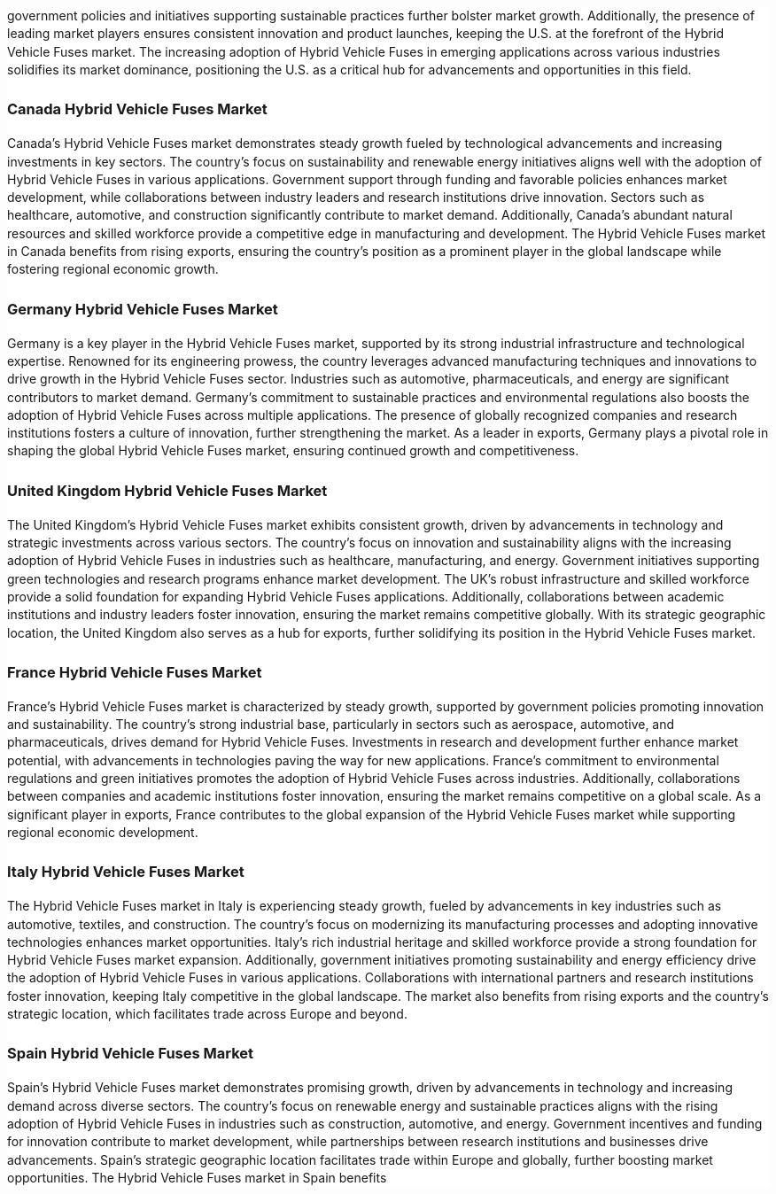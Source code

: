government policies and initiatives supporting sustainable practices further bolster market growth. Additionally, the presence of leading market players ensures consistent innovation and product launches, keeping the U.S. at the forefront of the Hybrid Vehicle Fuses market. The increasing adoption of Hybrid Vehicle Fuses in emerging applications across various industries solidifies its market dominance, positioning the U.S. as a critical hub for advancements and opportunities in this field.</p><h3>Canada Hybrid Vehicle Fuses Market</h3><p>Canada&rsquo;s Hybrid Vehicle Fuses market demonstrates steady growth fueled by technological advancements and increasing investments in key sectors. The country&rsquo;s focus on sustainability and renewable energy initiatives aligns well with the adoption of Hybrid Vehicle Fuses in various applications. Government support through funding and favorable policies enhances market development, while collaborations between industry leaders and research institutions drive innovation. Sectors such as healthcare, automotive, and construction significantly contribute to market demand. Additionally, Canada&rsquo;s abundant natural resources and skilled workforce provide a competitive edge in manufacturing and development. The Hybrid Vehicle Fuses market in Canada benefits from rising exports, ensuring the country&rsquo;s position as a prominent player in the global landscape while fostering regional economic growth.</p><h3>Germany Hybrid Vehicle Fuses Market</h3><p>Germany is a key player in the Hybrid Vehicle Fuses market, supported by its strong industrial infrastructure and technological expertise. Renowned for its engineering prowess, the country leverages advanced manufacturing techniques and innovations to drive growth in the Hybrid Vehicle Fuses sector. Industries such as automotive, pharmaceuticals, and energy are significant contributors to market demand. Germany&rsquo;s commitment to sustainable practices and environmental regulations also boosts the adoption of Hybrid Vehicle Fuses across multiple applications. The presence of globally recognized companies and research institutions fosters a culture of innovation, further strengthening the market. As a leader in exports, Germany plays a pivotal role in shaping the global Hybrid Vehicle Fuses market, ensuring continued growth and competitiveness.</p><h3>United Kingdom Hybrid Vehicle Fuses Market</h3><p>The United Kingdom&rsquo;s Hybrid Vehicle Fuses market exhibits consistent growth, driven by advancements in technology and strategic investments across various sectors. The country&rsquo;s focus on innovation and sustainability aligns with the increasing adoption of Hybrid Vehicle Fuses in industries such as healthcare, manufacturing, and energy. Government initiatives supporting green technologies and research programs enhance market development. The UK&rsquo;s robust infrastructure and skilled workforce provide a solid foundation for expanding Hybrid Vehicle Fuses applications. Additionally, collaborations between academic institutions and industry leaders foster innovation, ensuring the market remains competitive globally. With its strategic geographic location, the United Kingdom also serves as a hub for exports, further solidifying its position in the Hybrid Vehicle Fuses market.</p><h3>France Hybrid Vehicle Fuses Market</h3><p>France&rsquo;s Hybrid Vehicle Fuses market is characterized by steady growth, supported by government policies promoting innovation and sustainability. The country&rsquo;s strong industrial base, particularly in sectors such as aerospace, automotive, and pharmaceuticals, drives demand for Hybrid Vehicle Fuses. Investments in research and development further enhance market potential, with advancements in technologies paving the way for new applications. France&rsquo;s commitment to environmental regulations and green initiatives promotes the adoption of Hybrid Vehicle Fuses across industries. Additionally, collaborations between companies and academic institutions foster innovation, ensuring the market remains competitive on a global scale. As a significant player in exports, France contributes to the global expansion of the Hybrid Vehicle Fuses market while supporting regional economic development.</p><h3>Italy Hybrid Vehicle Fuses Market</h3><p>The Hybrid Vehicle Fuses market in Italy is experiencing steady growth, fueled by advancements in key industries such as automotive, textiles, and construction. The country&rsquo;s focus on modernizing its manufacturing processes and adopting innovative technologies enhances market opportunities. Italy&rsquo;s rich industrial heritage and skilled workforce provide a strong foundation for Hybrid Vehicle Fuses market expansion. Additionally, government initiatives promoting sustainability and energy efficiency drive the adoption of Hybrid Vehicle Fuses in various applications. Collaborations with international partners and research institutions foster innovation, keeping Italy competitive in the global landscape. The market also benefits from rising exports and the country&rsquo;s strategic location, which facilitates trade across Europe and beyond.</p><h3>Spain Hybrid Vehicle Fuses Market</h3><p>Spain&rsquo;s Hybrid Vehicle Fuses market demonstrates promising growth, driven by advancements in technology and increasing demand across diverse sectors. The country&rsquo;s focus on renewable energy and sustainable practices aligns with the rising adoption of Hybrid Vehicle Fuses in industries such as construction, automotive, and energy. Government incentives and funding for innovation contribute to market development, while partnerships between research institutions and businesses drive advancements. Spain&rsquo;s strategic geographic location facilitates trade within Europe and globally, further boosting market opportunities. The Hybrid Vehicle Fuses market in Spain benefits